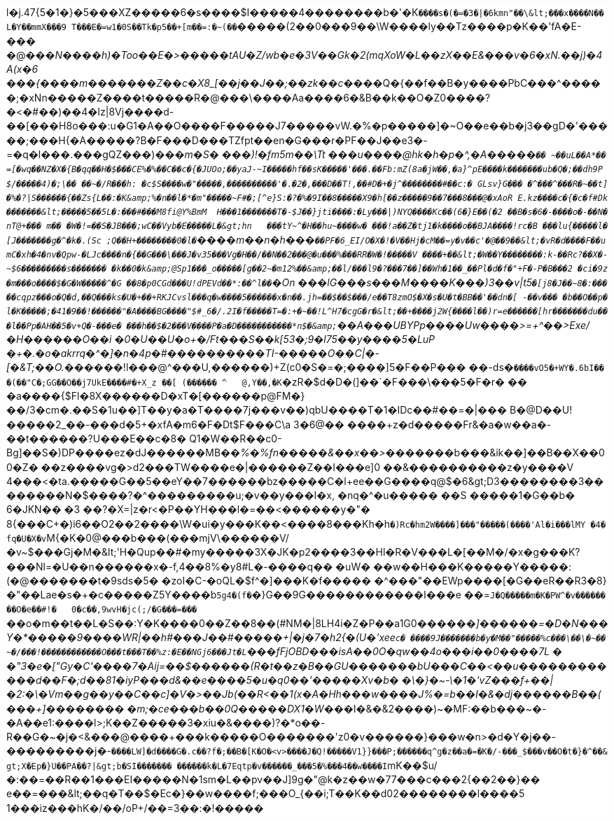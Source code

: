 l�j.47{5�1�}�5���XZ�����6�s����$I�����4��������b�'�K`����s�(�=�3�|�6kmn"��\&lt;���x����N��L�Y��mmX���9	T���E�=w1�0S��Tk�p5��+[m��=:�~(��`�����(2��0���9��\W����ly��Tz����p�K��'fA�E-���	�@�*��N����h)�Too��E�&gt;�����tAU�Z/wb�e�3V��Gk�2(mqXoW�L��zX��E&amp;���v�6�xN.��j)�4A(x�6	���{����m�������Z��c�X8_[��j��J��;��zk��c*����Q�{��f��B�y����PbC���^�����;�xNn�����Z����t�����R�@���\����Aa����6�&amp;B��k��O�Z0����?�&lt;�#��)��4�Iz|8Vj����d-��[���H8o���:u�G1�A��O����F�����J7�����vW.�%�p�����]�~O��e��b�j3��gD�'�����;���H{�A�����?B�F���D���TZfpt��en�G���r�PF��J��e3�-=�q�l���.���gQZ���)���*m�S�
���)!�fm5m��\Tt ���u����@hk�h�p�^,�A�����`��
~��uL��A*��=[�wq��NZ�X�{B�qq��H�$���CE%�%��C��c�{�JUOo;��yaJ-~I�����hf��sK�����'���.��Fb:mZ(8a�jW��,�a}^pE����k�������ub�Q�;��dh9P$/�����4)�;\��
��~�/R���h: �c$S����w�"�����,����������'�.�2�,���D��T!,��#D�+�j^��������#��c:�	GLsv}G���
�^���^���R�~��t]�%�?|S������{��Zs{L��:�K&amp;%�n��l�*�m"�����~F#�;[^e}S:�?�%�9I��8�����X9�h[��z�����9��7���8���@�xAoR
E.kz����c�{�c�f#Dk�������&lt;�����5��5L�:���#���M8fi@Y%BmM	H���1�������T�-$J��}jti����:�Ly���|)NYQ����Kc��(6�}E��(�2
��B�s�6�-����o�-��N�nT@+���
m�� �W�!=��S�JB���;wC��Vyb�E�����L�&gt;hn	���tY~^�H��hu~����w� ���!a��Z�tj1�k����o��BJA����!rc�B
���lu{�����l�[J�������g�^�k�.(Sc
;Q��H+��������0�l�`����m��n�h���`��PF�6_EI/O�X�!�V��Hj�cM��=y�v��c'�@��9��&lt;�vR�d����F��umC�xh�4�nv�Qpw-�LJc����n�{��G���\���J�v35���Vg�H��/��N��2���@�u���%���RR�W�!�����V ����+��&lt;�W��Y��������:k-��Rc?��X�-~$6���������s�������
�k��0�k&amp;@Sp1���_o�����[g��2~�m12%��&amp;��l/���l9�?���7��]��Wh�1��_��Pl�d�f�"+F�-P�B���2
�ci�9z�m���o����$�G�W�����^�G
��8�p0CGd���U!dPEVd��*:��^l��`�On	���lG���s���M����K���)3��v|t5`�[j8�J��~8�:�����cqpz���o�Q�d,��Q���ks�U�+��+RKJCvsl���q�w����5������x�n��.jh=��$��$���/e��T8zmO$�X�s�U�t�BB��'��dn�[
-��v���
�b��O��p�l�K�����;�41�9��!������"�A����BG����"$#_6�/.2I�f�����T=�:+�~��!L^H7�cgG�r�&lt;��+����j2W{����l��)r=e������[hr�������du���l��Pp�AH��5�v+Q�-���e� ���h��$�2���V����P�a�D�����������*n$�&amp;`��A���UBYPp����Uw����&gt;=+^��&gt;Exe/�H������O��i �0�U��U�o+�/Ft���S��k[53�;9�l75��y����5�LuP
�+�.�o�akrrq�^�]�n�4p�#����������TI-�����O��C|�-[�&amp;T;��O.����*��!l���@^���U,������)+Z(c0�S�=�;����]5�F��P���
��-ds�`����vO5�+WY�.6bI���(��"C�;GG��O��j7UkE����#�+X_z
��[
(������	^	@,Y��,�K`�zR�$d�D�(]��`�F���\���5�F�r�	�� �a����{$Fl�8X������D�xT�[������p@FM�}
��/3�cm�.��S�1u��]T��y�a�T����7j���v��)qbU����T�1�IDc��#��=�|���
B�@D��U!�����2_��-���d�5+�xfA�m6�F�Dt$F���C\a
3�6@�� ����+z�d�����Fr&amp;�a�w��a�-��t������?U���E��c�8� Q1�W��R��c0-Bg]��S�\)DP����ez�dJ������MB��*%�%fn�����&amp;��x��&gt;������*�b���&amp;ik��]��B��X��00�Z� ��z����vg�&gt;d2���TW����e�|������Z��I���e]0
��&amp;����������z�y����V
4���&lt;�ta.�����G��5��eY��7������bz�����C�l+ee��G����q@$�6&gt;D3��������3��������N�$����?�^���������u;�v��y���I�x,	�nq�^�u�����
��S
�����1�G��b�
6�JKN��	�3
��?�<e>X=|z�r&lt;�P��YH���l�=��&lt;������y�"�
8{���C+�)i6��O2��2����\W�ui�y���K��&lt;����8���Kh�h`�)Rc�hm2W����]���"�����(����'Al�i���lMY
�4�fq�U�X�v`M{�K�0@���b���(���mjV\������V/�v~$���Gj�M�&lt;'H�Qup��#�my�����3X�JK�p2����3��Hl�R�V���L�[��M�/�x�g���K?���Nl=�U��n������x�-f,4��8%�y8#L�-����q��	�uW�
��w��H���K�����Y�����:(�@�������t�9sds�5� �zoI�C-�oQL�$f^�]���K�f����� �^���"��EWp����[�G��eR��R3�8}�"��Lae�s�+�c�����Z5Y����b`5g4�(f�`�}G��9G������������I���e
��=`J�Q�����m�K�PW^�v��������O�e��#!�	0�c��,9wvH�jc(;/�G���=���`��o�m��t��L�S��:Y�K����0��Z��8��(#NM�|8LH4i�Z�P��a1G0����_��]������=�D�N���Y�*�����9����WR|��h#���J��#�����+|�j�7�h2{�(U�'xee`c�
����9J�������b�y�M��"�����%c���\��\�~��~�/���!������������O���t���T��%z:�E��NGj6���Jt�L`���fFjOBD���isA��0O�qw��4o���i��0����7L
�	�"3�e�["Gy�C'����7�Aij=��$������(R�t��z�B��GU�������bU���C��&lt;��u������������d��F�;d��81�iyP���d&amp;��e����5�u�q0��'�����Xv�b� �\�}�~-\�1�'vZ���f+��|�2:�\�Vm��g��y��C��c]�V�&gt;��Jb(��R&lt;��1(x�A�Hh���w����J\%�=b��I�&amp;�dj������B��(���+]�������� �m;�ce���b��0Q�����DX1�W�_��I�&amp;�&amp;2����)~�MF:��b���~�-�A��e1:����l&gt;;K��Z�����3�xiu�&amp;����)\?�*o��-R��G�~�j�&lt;&amp;���@����+���k�����O�������'z0�v������}���w�n&gt;�d�Y�j��-���������j�-`����LW]�d����G�.c��?f�;��B�[K�O�<v>����J�Q!�����V1}}���P;������q^g�z��a�=�K�/-���_$���v��O�t�}�^��&gt;X�Ep�}U��PA��?|&gt;b�SI�������
������k�L�7Eqtp�v������_���5�%���4��w����I`mK��$u/�:��=��R��1���EI�����N�1sm�L��pv��J]9g�"@k�z��w�77���c���2{��2��}��
e��=���&lt;��q�T��$�Ec�}��w����f;���O_{��i;T��K��d02��������l����5
1���iz���hK�/��/oP+/��=3��:�!�����